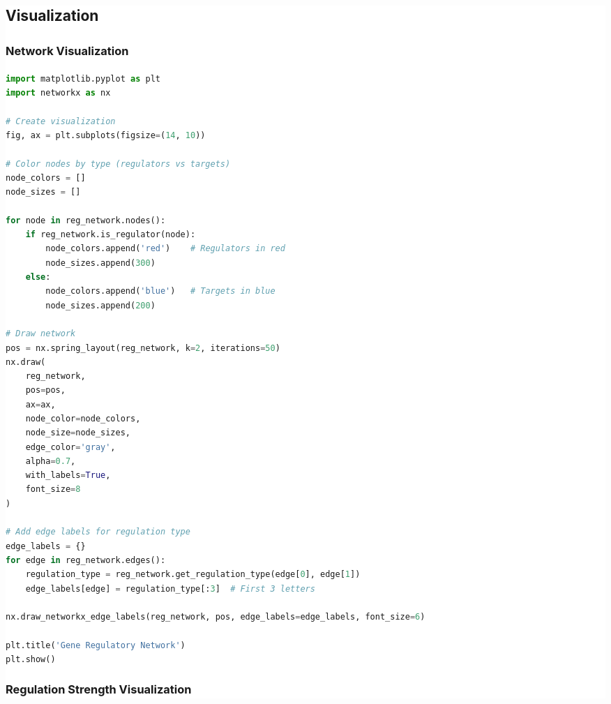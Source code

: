 ## Visualization

### Network Visualization

```python
import matplotlib.pyplot as plt
import networkx as nx

# Create visualization
fig, ax = plt.subplots(figsize=(14, 10))

# Color nodes by type (regulators vs targets)
node_colors = []
node_sizes = []

for node in reg_network.nodes():
    if reg_network.is_regulator(node):
        node_colors.append('red')    # Regulators in red
        node_sizes.append(300)
    else:
        node_colors.append('blue')   # Targets in blue
        node_sizes.append(200)

# Draw network
pos = nx.spring_layout(reg_network, k=2, iterations=50)
nx.draw(
    reg_network,
    pos=pos,
    ax=ax,
    node_color=node_colors,
    node_size=node_sizes,
    edge_color='gray',
    alpha=0.7,
    with_labels=True,
    font_size=8
)

# Add edge labels for regulation type
edge_labels = {}
for edge in reg_network.edges():
    regulation_type = reg_network.get_regulation_type(edge[0], edge[1])
    edge_labels[edge] = regulation_type[:3]  # First 3 letters

nx.draw_networkx_edge_labels(reg_network, pos, edge_labels=edge_labels, font_size=6)

plt.title('Gene Regulatory Network')
plt.show()
```

### Regulation Strength Visualization
